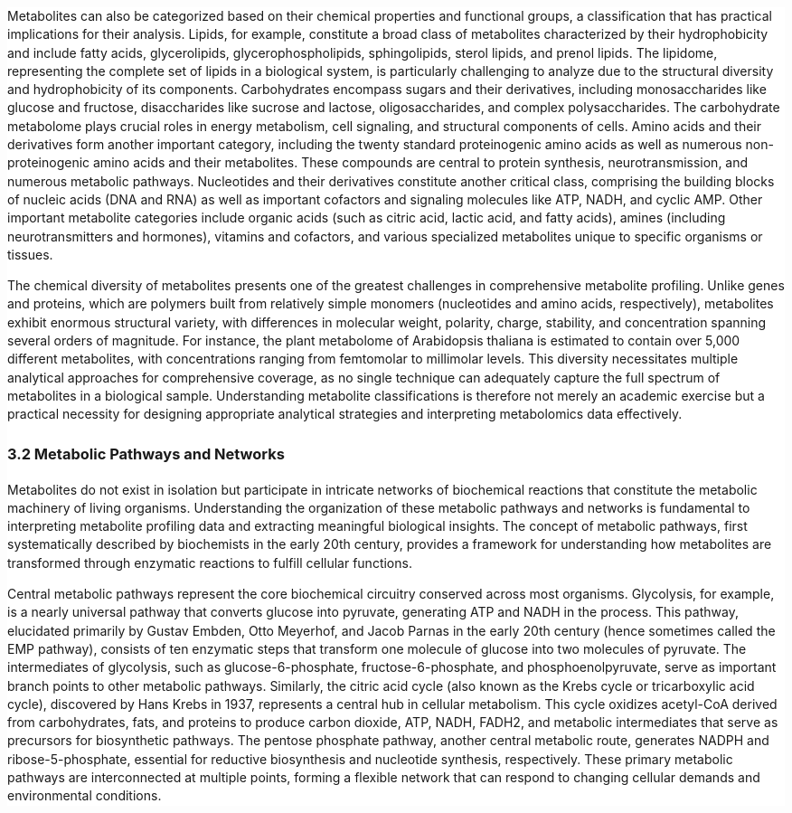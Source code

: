 Metabolites can also be categorized based on their chemical properties and functional groups, a classification that has practical implications for their analysis. Lipids, for example, constitute a broad class of metabolites characterized by their hydrophobicity and include fatty acids, glycerolipids, glycerophospholipids, sphingolipids, sterol lipids, and prenol lipids. The lipidome, representing the complete set of lipids in a biological system, is particularly challenging to analyze due to the structural diversity and hydrophobicity of its components. Carbohydrates encompass sugars and their derivatives, including monosaccharides like glucose and fructose, disaccharides like sucrose and lactose, oligosaccharides, and complex polysaccharides. The carbohydrate metabolome plays crucial roles in energy metabolism, cell signaling, and structural components of cells. Amino acids and their derivatives form another important category, including the twenty standard proteinogenic amino acids as well as numerous non-proteinogenic amino acids and their metabolites. These compounds are central to protein synthesis, neurotransmission, and numerous metabolic pathways. Nucleotides and their derivatives constitute another critical class, comprising the building blocks of nucleic acids (DNA and RNA) as well as important cofactors and signaling molecules like ATP, NADH, and cyclic AMP. Other important metabolite categories include organic acids (such as citric acid, lactic acid, and fatty acids), amines (including neurotransmitters and hormones), vitamins and cofactors, and various specialized metabolites unique to specific organisms or tissues.

The chemical diversity of metabolites presents one of the greatest challenges in comprehensive metabolite profiling. Unlike genes and proteins, which are polymers built from relatively simple monomers (nucleotides and amino acids, respectively), metabolites exhibit enormous structural variety, with differences in molecular weight, polarity, charge, stability, and concentration spanning several orders of magnitude. For instance, the plant metabolome of Arabidopsis thaliana is estimated to contain over 5,000 different metabolites, with concentrations ranging from femtomolar to millimolar levels. This diversity necessitates multiple analytical approaches for comprehensive coverage, as no single technique can adequately capture the full spectrum of metabolites in a biological sample. Understanding metabolite classifications is therefore not merely an academic exercise but a practical necessity for designing appropriate analytical strategies and interpreting metabolomics data effectively.

### 3.2 Metabolic Pathways and Networks

Metabolites do not exist in isolation but participate in intricate networks of biochemical reactions that constitute the metabolic machinery of living organisms. Understanding the organization of these metabolic pathways and networks is fundamental to interpreting metabolite profiling data and extracting meaningful biological insights. The concept of metabolic pathways, first systematically described by biochemists in the early 20th century, provides a framework for understanding how metabolites are transformed through enzymatic reactions to fulfill cellular functions.

Central metabolic pathways represent the core biochemical circuitry conserved across most organisms. Glycolysis, for example, is a nearly universal pathway that converts glucose into pyruvate, generating ATP and NADH in the process. This pathway, elucidated primarily by Gustav Embden, Otto Meyerhof, and Jacob Parnas in the early 20th century (hence sometimes called the EMP pathway), consists of ten enzymatic steps that transform one molecule of glucose into two molecules of pyruvate. The intermediates of glycolysis, such as glucose-6-phosphate, fructose-6-phosphate, and phosphoenolpyruvate, serve as important branch points to other metabolic pathways. Similarly, the citric acid cycle (also known as the Krebs cycle or tricarboxylic acid cycle), discovered by Hans Krebs in 1937, represents a central hub in cellular metabolism. This cycle oxidizes acetyl-CoA derived from carbohydrates, fats, and proteins to produce carbon dioxide, ATP, NADH, FADH2, and metabolic intermediates that serve as precursors for biosynthetic pathways. The pentose phosphate pathway, another central metabolic route, generates NADPH and ribose-5-phosphate, essential for reductive biosynthesis and nucleotide synthesis, respectively. These primary metabolic pathways are interconnected at multiple points, forming a flexible network that can respond to changing cellular demands and environmental conditions.
